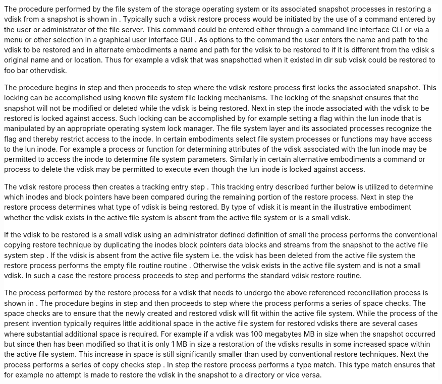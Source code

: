The procedure performed by the file system of the storage operating system or its associated snapshot processes in restoring a vdisk from a snapshot is shown in . Typically such a vdisk restore process would be initiated by the use of a command entered by the user or administrator of the file server. This command could be entered either through a command line interface CLI or via a menu or other selection in a graphical user interface GUI . As options to the command the user enters the name and path to the vdisk to be restored and in alternate embodiments a name and path for the vdisk to be restored to if it is different from the vdisk s original name and or location. Thus for example a vdisk that was snapshotted when it existed in dir sub vdisk could be restored to foo bar othervdisk.

The procedure begins in step and then proceeds to step where the vdisk restore process first locks the associated snapshot. This locking can be accomplished using known file system file locking mechanisms. The locking of the snapshot ensures that the snapshot will not be modified or deleted while the vdisk is being restored. Next in step the inode associated with the vdisk to be restored is locked against access. Such locking can be accomplished by for example setting a flag within the lun inode that is manipulated by an appropriate operating system lock manager. The file system layer and its associated processes recognize the flag and thereby restrict access to the inode. In certain embodiments select file system processes or functions may have access to the lun inode. For example a process or function for determining attributes of the vdisk associated with the lun inode may be permitted to access the inode to determine file system parameters. Similarly in certain alternative embodiments a command or process to delete the vdisk may be permitted to execute even though the lun inode is locked against access.

The vdisk restore process then creates a tracking entry step . This tracking entry described further below is utilized to determine which inodes and block pointers have been compared during the remaining portion of the restore process. Next in step the restore process determines what type of vdisk is being restored. By type of vdisk it is meant in the illustrative embodiment whether the vdisk exists in the active file system is absent from the active file system or is a small vdisk.

If the vdisk to be restored is a small vdisk using an administrator defined definition of small the process performs the conventional copying restore technique by duplicating the inodes block pointers data blocks and streams from the snapshot to the active file system step . If the vdisk is absent from the active file system i.e. the vdisk has been deleted from the active file system the restore process performs the empty file routine routine . Otherwise the vdisk exists in the active file system and is not a small vdisk. In such a case the restore process proceeds to step and performs the standard vdisk restore routine.

The process performed by the restore process for a vdisk that needs to undergo the above referenced reconciliation process is shown in . The procedure begins in step and then proceeds to step where the process performs a series of space checks. The space checks are to ensure that the newly created and restored vdisk will fit within the active file system. While the process of the present invention typically requires little additional space in the active file system for restored vdisks there are several cases where substantial additional space is required. For example if a vdisk was 100 megabytes MB in size when the snapshot occurred but since then has been modified so that it is only 1 MB in size a restoration of the vdisks results in some increased space within the active file system. This increase in space is still significantly smaller than used by conventional restore techniques. Next the process performs a series of copy checks step . In step the restore process performs a type match. This type match ensures that for example no attempt is made to restore the vdisk in the snapshot to a directory or vice versa.
